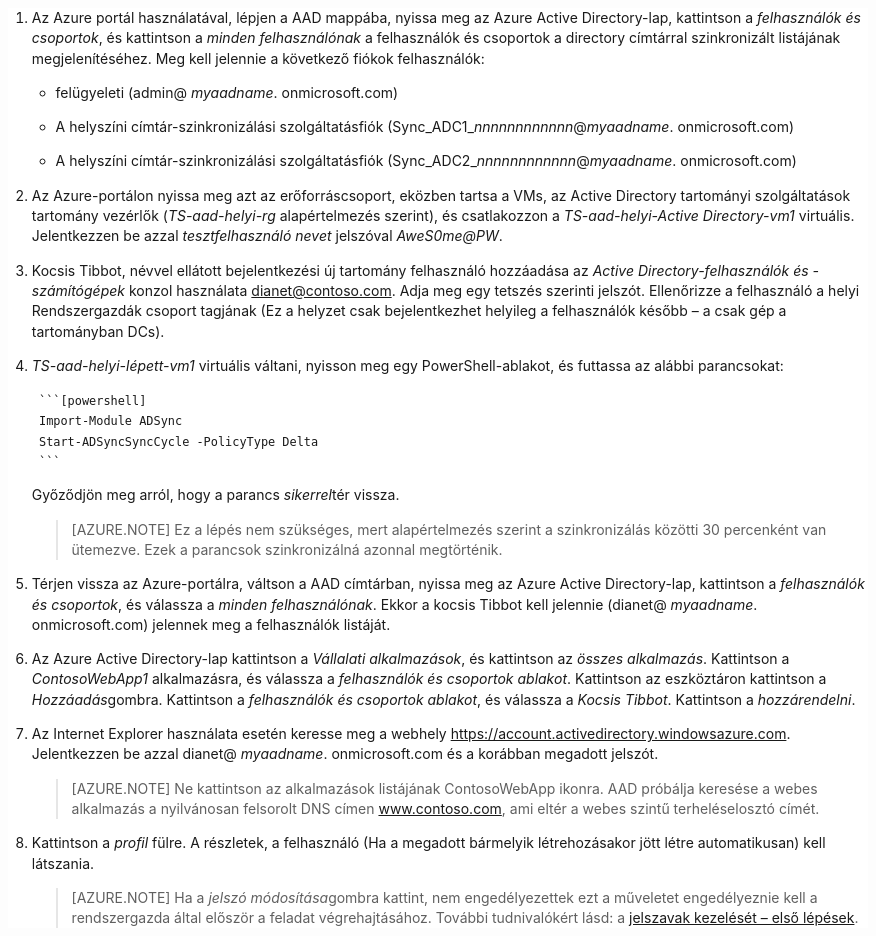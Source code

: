 1. Az Azure portál használatával, lépjen a AAD mappába, nyissa meg az Azure Active Directory-lap, kattintson a *felhasználók és csoportok*, és kattintson a *minden felhasználónak* a felhasználók és csoportok a directory címtárral szinkronizált listájának megjelenítéséhez. Meg kell jelennie a következő fiókok felhasználók:

    - felügyeleti (admin@ *myaadname*. onmicrosoft.com)

    - A helyszíni címtár-szinkronizálási szolgáltatásfiók (Sync_ADC1_*nnnnnnnnnnnn*@*myaadname*. onmicrosoft.com)

    - A helyszíni címtár-szinkronizálási szolgáltatásfiók (Sync_ADC2_*nnnnnnnnnnnn*@*myaadname*. onmicrosoft.com)

2. Az Azure-portálon nyissa meg azt az erőforráscsoport, eközben tartsa a VMs, az Active Directory tartományi szolgáltatások tartomány vezérlők (*TS-aad-helyi-rg* alapértelmezés szerint), és csatlakozzon a *TS-aad-helyi-Active Directory-vm1* virtuális. Jelentkezzen be azzal *tesztfelhasználó nevet* jelszóval *AweS0me@PW*.

3. Kocsis Tibbot, névvel ellátott bejelentkezési új tartomány felhasználó hozzáadása az *Active Directory-felhasználók és -számítógépek* konzol használata dianet@contoso.com. Adja meg egy tetszés szerinti jelszót. Ellenőrizze a felhasználó a helyi Rendszergazdák csoport tagjának (Ez a helyzet csak bejelentkezhet helyileg a felhasználók később – a csak gép a tartományban DCs).

4. *TS-aad-helyi-lépett-vm1* virtuális váltani, nyisson meg egy PowerShell-ablakot, és futtassa az alábbi parancsokat:

        ```[powershell]
        Import-Module ADSync
        Start-ADSyncSyncCycle -PolicyType Delta
        ```

    Győződjön meg arról, hogy a parancs *sikerrel*tér vissza.

    >[AZURE.NOTE] Ez a lépés nem szükséges, mert alapértelmezés szerint a szinkronizálás közötti 30 percenként van ütemezve. Ezek a parancsok szinkronizálná azonnal megtörténik.

5. Térjen vissza az Azure-portálra, váltson a AAD címtárban, nyissa meg az Azure Active Directory-lap, kattintson a *felhasználók és csoportok*, és válassza a *minden felhasználónak*. Ekkor a kocsis Tibbot kell jelennie (dianet@ *myaadname*. onmicrosoft.com) jelennek meg a felhasználók listáját.

6. Az Azure Active Directory-lap kattintson a *Vállalati alkalmazások*, és kattintson az *összes alkalmazás*. Kattintson a *ContosoWebApp1* alkalmazásra, és válassza a *felhasználók és csoportok ablakot*. Kattintson az eszköztáron kattintson a *Hozzáadás*gombra. Kattintson a *felhasználók és csoportok ablakot*, és válassza a *Kocsis Tibbot*. Kattintson a *hozzárendelni*.

7. Az Internet Explorer használata esetén keresse meg a webhely https://account.activedirectory.windowsazure.com. Jelentkezzen be azzal dianet@ *myaadname*. onmicrosoft.com és a korábban megadott jelszót.

    >[AZURE.NOTE] Ne kattintson az alkalmazások listájának ContosoWebApp ikonra. AAD próbálja keresése a webes alkalmazás a nyilvánosan felsorolt DNS címen www.contoso.com, ami eltér a webes szintű terheléselosztó címét.

8. Kattintson a *profil* fülre. A részletek, a felhasználó (Ha a megadott bármelyik létrehozásakor jött létre automatikusan) kell látszania.

    >[AZURE.NOTE] Ha a *jelszó módosítása*gombra kattint, nem engedélyezettek ezt a műveletet engedélyeznie kell a rendszergazda által először a feladat végrehajtásához. További tudnivalókért lásd: a [jelszavak kezelését – első lépések][aad-password-management].


[resource-manager-overview]: ../azure-resource-manager/resource-group-overview.md
[script]: #sample-solution-script
[implementing-a-multi-tier-architecture-on-Azure]: ./guidance-compute-n-tier-vm.md
[active-directory-domain-services]: https://technet.microsoft.com/library/dd448614.aspx
[active-directory-federation-services]: https://technet.microsoft.com/windowsserver/dd448613.aspx
[azure-active-directory]: ../active-directory-domain-services/active-directory-ds-overview.md
[azure-ad-connect]: ../active-directory/active-directory-aadconnect.md
[ad-azure-guidelines]: https://msdn.microsoft.com/library/azure/jj156090.aspx
[aad-explained]: https://youtu.be/tj_0d4tR6aM
[aad-editions]: ../active-directory/active-directory-editions.md
[guidance-adds]: ./guidance-iaas-ra-secure-vnet-ad.md
[sla-aad]: https://azure.microsoft.com/support/legal/sla/active-directory/v1_0/
[azure-multifactor-authentication]: ../multi-factor-authentication/multi-factor-authentication.md
[aad-conditional-access]: ../active-directory//active-directory-conditional-access.md
[aad-dynamic-membership-rules]: ../active-directory/active-directory-accessmanagement-groups-with-advanced-rules.md
[aad-dynamic-memberships]: https://youtu.be/Tdiz2JqCl9Q
[aad-user-sign-in]: ../active-directory/active-directory-aadconnect-user-signin.md
[aad-sync-requirements]: ../active-directory/active-directory-hybrid-identity-design-considerations-directory-sync-requirements.md
[aad-topologies]: ../active-directory/active-directory-aadconnect-topologies.md
[aad-filtering]: ../active-directory/active-directory-aadconnectsync-configure-filtering.md
[aad-scalability]: https://blogs.technet.microsoft.com/enterprisemobility/2014/09/02/azure-ad-under-the-hood-of-our-geo-redundant-highly-available-distributed-cloud-directory/
[aad-connect-sync-default-rules]: ../active-directory/active-directory-aadconnectsync-understanding-default-configuration.md
[aad-identity-protection]: ../active-directory/active-directory-identityprotection.md
[aad-password-management]: ../active-directory/active-directory-passwords-customize.md
[aad-application-proxy]: ../active-directory/active-directory-application-proxy-enable.md
[aad-connect-sync-operational-tasks]: ../active-directory/active-directory-aadconnectsync-operations.md#staging-mode
[aad-custom-domain]: ../active-directory/active-directory-add-domain.md
[aad-powershell]: https://msdn.microsoft.com/library/azure/mt757189.aspx
[aad-sync-disaster-recovery]: ../active-directory/active-directory-aadconnectsync-operations.md#disaster-recovery
[aad-sync-best-practices]: ../active-directory/active-directory-aadconnectsync-best-practices-changing-default-configuration.md
[aad-adfs]: ../active-directory/active-directory-aadconnect-get-started-custom.md#configuring-federation-with-ad-fs
[aad-health]: ../active-directory/active-directory-aadconnect-health-sync.md
[aad-health-adds]: ../active-directory/active-directory-aadconnect-health-adds.md
[aad-health-adfs]: ../active-directory/active-directory-aadconnect-health-adfs.md
[aad-agent-installation]: ../active-directory/active-directory-aadconnect-health-agent-install.md
[aad-reporting-guide]: ../active-directory/active-directory-reporting-guide.md
[azure-cli]: ../virtual-machines-command-line-tools.md
[azure-powershell-download]: ../powershell-install-configure.md
[solution-script]: https://raw.githubusercontent.com/mspnp/reference-architectures/master/guidance-identity-aad/Deploy-ReferenceArchitecture.ps1
[vnet-parameters-windows]: https://raw.githubusercontent.com/mspnp/reference-architectures/master/guidance-identity-aad/parameters/windows/virtualNetwork.parameters.json
[nsg-parameters-windows]: https://raw.githubusercontent.com/mspnp/reference-architectures/master/guidance-identity-aad/parameters/windows/networkSecurityGroups.parameters.json
[webtier-parameters-windows]: https://raw.githubusercontent.com/mspnp/reference-architectures/master/guidance-identity-aad/parameters/windows/webTier.parameters.json
[businesstier-parameters-windows]: https://raw.githubusercontent.com/mspnp/reference-architectures/master/guidance-identity-aad/parameters/windows/businessTier.parameters.json
[datatier-parameters-windows]: https://raw.githubusercontent.com/mspnp/reference-architectures/master/guidance-identity-aad/parameters/windows/dataTier.parameters.json
[managementtier-parameters-windows]: https://raw.githubusercontent.com/mspnp/reference-architectures/master/guidance-identity-aad/parameters/windows/managementTier.parameters.json
[makecert]: https://msdn.microsoft.com/library/windows/desktop/aa386968(v=vs.85).aspx
[add-adds-domain-controller-parameters]: https://raw.githubusercontent.com/mspnp/reference-architectures/master/guidance-identity-aad/parameters/onpremise/add-adds-domain-controller.parameters.json
[create-adds-forest-extension-parameters]: https://raw.githubusercontent.com/mspnp/reference-architectures/master/guidance-identity-aad/parameters/onpremise/create-adds-forest-extension.parameters.json
[virtualMachines-adds-parameters]: https://raw.githubusercontent.com/mspnp/reference-architectures/master/guidance-identity-aad/parameters/onpremise/virtualMachines-adds.parameters.json
[virtualNetwork-parameters]: https://raw.githubusercontent.com/mspnp/reference-architectures/master/guidance-identity-aad/parameters/onpremise/virtualNetwork.parameters.json
[virtualNetwork-adds-dns-parameters]: https://raw.githubusercontent.com/mspnp/reference-architectures/master/guidance-identity-aad/parameters/onpremise/virtualNetwork-adds-dns.parameters.json
[virtualMachines-adc-parameters]: https://raw.githubusercontent.com/mspnp/reference-architectures/master/guidance-identity-aad/parameters/onpremise/virtualMachines-adc.parameters.json
[virtualMachines-adc-joindomain-parameters]: https://raw.githubusercontent.com/mspnp/reference-architectures/master/guidance-identity-aad/parameters/onpremise/virtualMachines-adc-joindomain.parameters.json
[aad-connect-download]: http://www.microsoft.com/download/details.aspx?id=47594
[aad-custom-directory]: ../active-directory/active-directory-add-domain.md
[aad-password-management]: ../active-directory/active-directory-passwords-getting-started.md#enable-users-to-reset-their-azure-ad-passwords
[adds-extend-domain]: ./guidance-identity-adds-extend-domain.md
[adds-resource-forest]: ./guidance-identity-adds-resource-forest.md
[0]: ./media/guidance-identity-aad/figure1.png "Azure Active Directory használatával felhő identitás architektúra"
[1]: ./media/guidance-identity-aad/figure2.png "Egy a erdő, egyetlen AAD címtár topológiája"
[2]: ./media/guidance-identity-aad/figure3.png "Több erdők, egyetlen AAD címtár topológiája"
[4]: ./media/guidance-identity-aad/figure5.png "Kiszolgáló topológia előkészítése"
[5]: ./media/guidance-identity-aad/figure6.png "Több AAD könyvtárak topológiája"
[6]: ./media/guidance-identity-aad/figure7.png "Jelölje ki az Azure Active Directory csatlakozás szinkronizálás a következővel példányára SQL Server egy egyéni telepítése"
[7]: ./media/guidance-identity-aad/figure8.png "Egyszeri bejelentkezés módszer a felhasználónak bejelentkezés megadása"
[8]: ./media/guidance-identity-aad/figure9.png "Tartomány és a szervezeti egységre, szűrési beállítások megadása"
[9]: ./media/guidance-identity-aad/figure10.png "Jelszó írási-vissza engedélyezése"
[10]: ./media/guidance-identity-aad/figure11.png "Az Azure Active Directory kezelése lap a portálon"
[11]: ./media/guidance-identity-aad/figure12.png "Az Azure AD Connect konzol"
[12]: ./media/guidance-identity-aad/figure13.png "A műveletek fülre a szinkronizálás szolgáltatáskezelő"
[13]: ./media/guidance-identity-aad/figure14.png "Az összekötők lapon a szinkronizálás szolgáltatáskezelő"
[14]: ./media/guidance-identity-aad/figure15.png "A szinkronizálás szabályok-szerkesztő"
[15]: ./media/guidance-identity-aad/figure16.png "Az Azure-portálon szinkronizálási állapot megjelenítése az Azure Active Directory csatlakozás állapot lap"
[16]: ./media/guidance-identity-aad/figure17.png "Az Azure Active Directory csatlakozás rendszerállapot lap az Azure Active Directory tartományi szolgáltatások állapotát megjelenítő portálon"
[17]: ./media/guidance-identity-aad/figure18.png "Elérhető az Azure-portálon biztonsági-jelentések"
[18]: ./media/guidance-identity-aad/figure19.png "A Kiemelés a nyilvános IP-címét a webhely szintű terheléselosztó Azure portál"
[19]: ./media/guidance-identity-aad/figure20.png "Tallózással keresse meg a webes szintű terheléselosztó nyilvános IP-címét az Internet Explorer használata"
[20]: ./media/guidance-identity-aad/figure21.png "A tanúsítványok beépülő modul a www.contoso.com tanúsítvány megjelenítő"
[21]: ./media/guidance-identity-aad/figure22.png "Kapcsolódás a kezelés réteg virtuális"
[22]: ./media/guidance-identity-aad/figure23.png "A HTTPS-kötés, az alapértelmezett webhely létrehozása"
[23]: ./media/guidance-identity-aad/figure24.png "A ContosoWebApp1 webalkalmazás létrehozása"
[24]: ./media/guidance-identity-aad/figure25.png "A ContosoWebApp1 webalkalmazás hitelesítési tulajdonságainak beállítása"
[25]: ./media/guidance-identity-aad/figure26.png "Bejelentkezés az Azure AAD a ContosoWebApp1 webalkalmazásból"
[26]: ./media/guidance-identity-aad/figure27.png "Az alapértelmezett webhely a mappa módosítása"